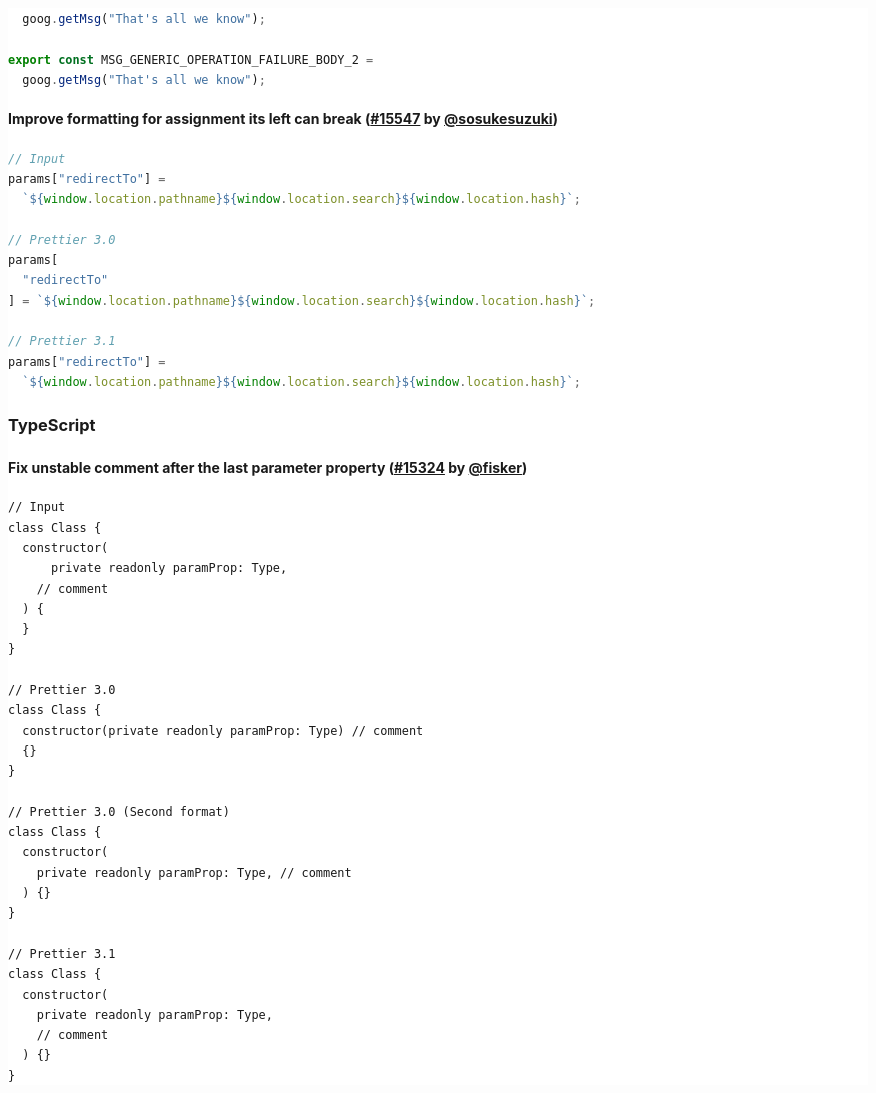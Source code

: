 ```jsx
  goog.getMsg("That's all we know");

export const MSG_GENERIC_OPERATION_FAILURE_BODY_2 =
  goog.getMsg("That's all we know");
```

#### Improve formatting for assignment its left can break ([#15547](https://github.com/prettier/prettier/pull/15547) by [@sosukesuzuki](https://github.com/sosukesuzuki))


```jsx
// Input
params["redirectTo"] =
  `${window.location.pathname}${window.location.search}${window.location.hash}`;

// Prettier 3.0
params[
  "redirectTo"
] = `${window.location.pathname}${window.location.search}${window.location.hash}`;

// Prettier 3.1
params["redirectTo"] =
  `${window.location.pathname}${window.location.search}${window.location.hash}`;

```

### TypeScript

#### Fix unstable comment after the last parameter property ([#15324](https://github.com/prettier/prettier/pull/15324) by [@fisker](https://github.com/fisker))


```tsx
// Input
class Class {
  constructor(
      private readonly paramProp: Type,
    // comment
  ) {
  }
}

// Prettier 3.0
class Class {
  constructor(private readonly paramProp: Type) // comment
  {}
}

// Prettier 3.0 (Second format)
class Class {
  constructor(
    private readonly paramProp: Type, // comment
  ) {}
}

// Prettier 3.1
class Class {
  constructor(
    private readonly paramProp: Type,
    // comment
  ) {}
}
```
